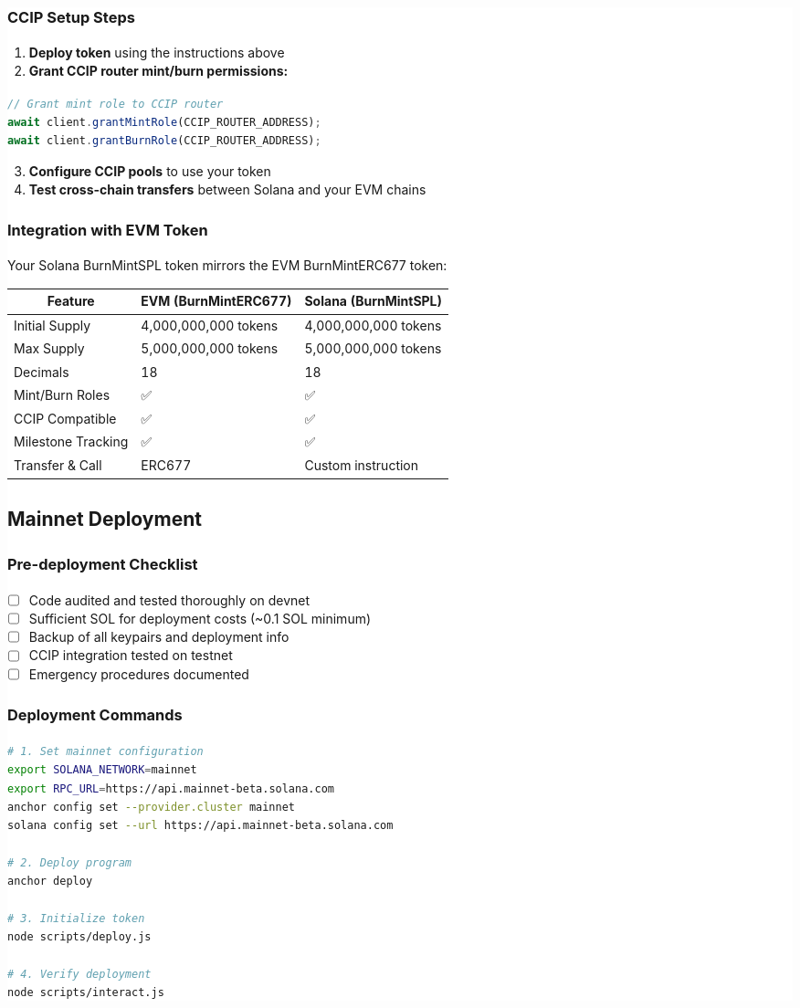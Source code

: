 ### CCIP Setup Steps

1. **Deploy token** using the instructions above
2. **Grant CCIP router mint/burn permissions:**
```javascript
// Grant mint role to CCIP router
await client.grantMintRole(CCIP_ROUTER_ADDRESS);
await client.grantBurnRole(CCIP_ROUTER_ADDRESS);
```

3. **Configure CCIP pools** to use your token
4. **Test cross-chain transfers** between Solana and your EVM chains

### Integration with EVM Token

Your Solana BurnMintSPL token mirrors the EVM BurnMintERC677 token:

| Feature | EVM (BurnMintERC677) | Solana (BurnMintSPL) |
|---------|---------------------|---------------------|
| Initial Supply | 4,000,000,000 tokens | 4,000,000,000 tokens |
| Max Supply | 5,000,000,000 tokens | 5,000,000,000 tokens |
| Decimals | 18 | 18 |
| Mint/Burn Roles | ✅ | ✅ |
| CCIP Compatible | ✅ | ✅ |
| Milestone Tracking | ✅ | ✅ |
| Transfer & Call | ERC677 | Custom instruction |

## Mainnet Deployment

### Pre-deployment Checklist

- [ ] Code audited and tested thoroughly on devnet
- [ ] Sufficient SOL for deployment costs (~0.1 SOL minimum)
- [ ] Backup of all keypairs and deployment info
- [ ] CCIP integration tested on testnet
- [ ] Emergency procedures documented

### Deployment Commands

```bash
# 1. Set mainnet configuration
export SOLANA_NETWORK=mainnet
export RPC_URL=https://api.mainnet-beta.solana.com
anchor config set --provider.cluster mainnet
solana config set --url https://api.mainnet-beta.solana.com

# 2. Deploy program
anchor deploy

# 3. Initialize token
node scripts/deploy.js

# 4. Verify deployment
node scripts/interact.js
```
